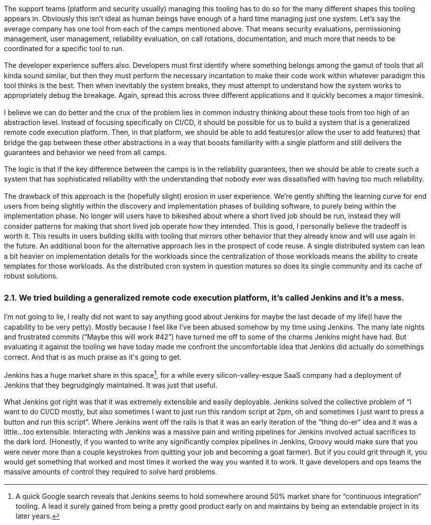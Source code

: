 The support teams (platform and security usually) managing this tooling has to do so for the many different shapes this tooling appears in. Obviously this isn’t ideal as human beings have enough of a hard time managing just one system. Let’s say the average company has one tool from each of the camps mentioned above. That means security evaluations, permissioning management, user management, reliability evaluation, on call rotations, documentation, and much more that needs to be coordinated for a specific tool to run.

The developer experience suffers also. Developers must first identify where something belongs among the gamut of tools that all kinda sound similar, but then they must perform the necessary incantation to make their code work within whatever paradigm this tool thinks is the best. Then when inevitably the system breaks, they must attempt to understand how the system works to appropriately debug the breakage. Again, spread this across three different applications and it quickly becomes a major timesink.

I believe we can do better and the crux of the problem lies in common industry thinking about these tools from too high of an abstraction level. Instead of focusing specifically on CI/CD, it should be possible for us to build a system that is a generalized remote code execution platform. Then, in that platform, we should be able to add features(or allow the user to add features) that bridge the gap between these other abstractions in a way that boosts familiarity with a single platform and still delivers the guarantees and behavior we need from all camps.

The logic is that if the key difference between the camps is in the reliability guarantees, then we should be able to create such a system that has sophisticated reliability with the understanding that nobody ever was dissatisfied with having too much reliability.

The drawback of this approach is the (hopefully slight) erosion in user experience. We’re gently shifting the learning curve for end users from being slightly within the discovery and implementation phases of building software, to purely being within the implementation phase. No longer will users have to bikeshed about where a short lived job should be run, instead they will consider patterns for making that short lived job operate how they intended. This is good, I personally believe the tradeoff is worth it. This results in users building skills with tooling that mirrors other behavior that they already know and will use again in the future. An additional boon for the alternative approach lies in the prospect of code reuse. A single distributed system can lean a bit heavier on implementation details for the workloads since the centralization of those workloads means the ability to create templates for those workloads. As the distributed cron system in question matures so does its single community and its cache of robust solutions.

### 2.1. We tried building a generalized remote code execution platform, it’s called Jenkins and it’s a mess.

I’m not going to lie, I really did not want to say anything good about Jenkins for maybe the last decade of my life(I have the capability to be very petty). Mostly because I feel like I’ve been abused somehow by my time using Jenkins. The many late nights and frustrated commits (“Maybe this will work #42”) have turned me off to some of the charms Jenkins might have had. But evaluating it against the tooling we have today made me confront the uncomfortable idea that Jenkins did actually do somethings correct. And that is as much praise as it's going to get.

Jenkins has a huge market share in this space[^3], for a while every silicon-valley-esque SaaS company had a deployment of Jenkins that they begrudgingly maintained. It was just that useful.

What Jenkins got right was that it was extremely extensible and easily deployable. Jenkins solved the collective problem of “I want to do CI/CD mostly, but also sometimes I want to just run this random script at 2pm, oh and sometimes I just want to press a button and run this script”. Where Jenkins went off the rails is that it was an early iteration of the “thing do-er“ idea and it was a little…too extensible. Interacting with Jenkins was a massive pain and writing pipelines for Jenkins involved actual sacrifices to the dark lord. (Honestly, if you wanted to write any significantly complex pipelines in Jenkins, Groovy would make sure that you were never more than a couple keystrokes from quitting your job and becoming a goat farmer). But if you could grit through it, you would get something that worked and most times it worked the way you wanted it to work. It gave developers and ops teams the massive amounts of control they required to solve hard problems.


[^1]: Spoilers: No company I’ve interviewed with since gave a shit about anything I’ve coded on my github. They just pigeonholed me into their same cache of leetcode questions or interview gotchas. But I have hope that someday the industry will realize that some human problems you cannot solve by applying computer based solutions to them.
[^2]: A very popular operating model for a lot of software development systems is [Gitops](https://about.gitlab.com/topics/gitops/). It basically just means that operating a particular system involves making changes to the system via configuration stored in a Git repository. Changes to those configurations or actions performed upon that repository(like pushing to it) causes some state to change or action to happen somewhere else. It’s very popular and comes with a number of benefits, namely just allowing developers to use tools they are already familiar with and have.
[^3]: A quick Google search reveals that Jenkins seems to hold somewhere around 50% market share for “continuous integration” tooling. A lead it surely gained from being a pretty good product early on and maintains by being an extendable project in its later years.
[^4]: I have conflicting thoughts on modular designs vs deeply intertwined designs and I think the actual solution is there is no objectively correct solution. Some designs benefit from things being closely intertwined and some suffer from it greatly. That may sound obvious, but for a long time in my career I parroted the Unix Philosophy for how to build things, which values small, modular, composable designs over singular, batteries included designs. As I mature in my problem solving abilities I now recognize that sometimes the problem space calls for deep coupling, allowing a level of interaction between two things that could never be achieved by two general purpose building blocks. You can view the potential fruits of this in Oxide’s work in the coupling of hardware with cloud software or the musings of Sanjay Ghemawat on how to operate on the cloud in a cleaner fashion. It seems as if this is not an either/or question, but rather a question of which part of the problem space benefits from which design. Designs closer to the user tend to benefit from modularity, allowing others in the space to provide more than what any single creator can provide. But as we aim for simplifying underlying abstractions sometimes those abstractions benefit from tight coupling making them act and seem as a single coherent system instead of attempting to manage many, eventually incoherent systems.
[^5]: Somewhat of a slang term, when someone says “keep that same energy” usually what they’re saying is that “you should keep acting or operating in that same fashion” with the implication being that soon you will realize the error of your ways. Said in another way “keep doing what you’re doing and you’ll find out how bad what you’re doing actually is”. In this context there is a good chance that you actually will never need to move distributed cron providers, but in my opinion even if I never expect to run into this problem being married to it isn’t something I want either, provided there are other equitable options.
[^6]: Here specifically I’m talking about tracking down which events map back to which names for those events in Github and then once I understand that then understanding the incantation on how to do something with those events on certain branches within my project.This goes on quite a long way and to be honest my main gripe with it is that it doesn’t closely reflect how I interact with Git or Github on a day to day basis. I can’t just write somewhere “git clone <repo> && cargo lint”, I have to understand how to work within the specific paradigm of what this specific DSL allows. It’s a major context switch and frankly an unwelcome one that feels unintuitive.
[^7]: I’m aware that Github Actions has ways of running workloads locally. I’ve never used them and I’m unsure how good they are, mostly because I don’t want to download yet another 3rd party tool to test code that should be runnable locally trivially.
[^8]: [Why Gofer moved away from GRPC](https://kmcd.dev/posts/grpc-the-ugly-parts/)